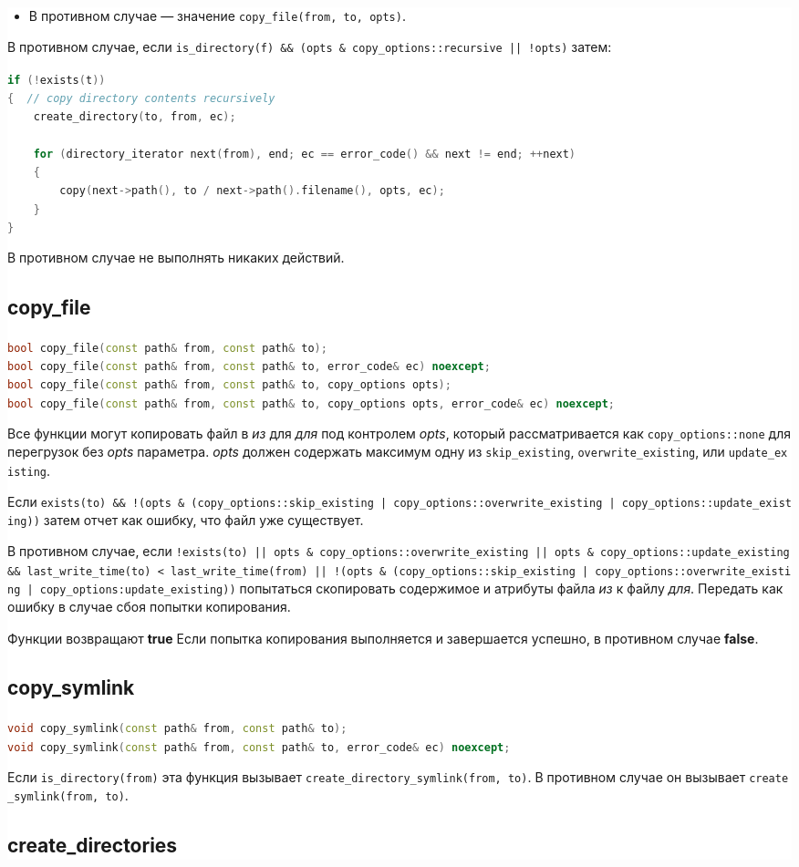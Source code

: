 - В противном случае — значение `copy_file(from, to, opts)`.

В противном случае, если `is_directory(f) && (opts & copy_options::recursive || !opts)` затем:

```cpp
if (!exists(t))
{  // copy directory contents recursively
    create_directory(to, from, ec);

    for (directory_iterator next(from), end; ec == error_code() && next != end; ++next)
    {
        copy(next->path(), to / next->path().filename(), opts, ec);
    }
}
```

В противном случае не выполнять никаких действий.

## <a name="copy_file"></a>  copy_file

```cpp
bool copy_file(const path& from, const path& to);
bool copy_file(const path& from, const path& to, error_code& ec) noexcept;
bool copy_file(const path& from, const path& to, copy_options opts);
bool copy_file(const path& from, const path& to, copy_options opts, error_code& ec) noexcept;
```

Все функции могут копировать файл в *из* для *для* под контролем *opts*, который рассматривается как `copy_options::none` для перегрузок без *opts*  параметра. *opts* должен содержать максимум одну из `skip_existing`, `overwrite_existing`, или `update_existing`.

Если `exists(to) && !(opts & (copy_options::skip_existing | copy_options::overwrite_existing | copy_options::update_existing))` затем отчет как ошибку, что файл уже существует.

В противном случае, если `!exists(to) || opts & copy_options::overwrite_existing || opts & copy_options::update_existing&& last_write_time(to) < last_write_time(from) || !(opts & (copy_options::skip_existing | copy_options::overwrite_existing | copy_options:update_existing))` попытаться скопировать содержимое и атрибуты файла *из* к файлу *для*. Передать как ошибку в случае сбоя попытки копирования.

Функции возвращают **true** Если попытка копирования выполняется и завершается успешно, в противном случае **false**.

## <a name="copy_symlink "></a>  copy_symlink

```cpp
void copy_symlink(const path& from, const path& to);
void copy_symlink(const path& from, const path& to, error_code& ec) noexcept;
```

Если `is_directory(from)` эта функция вызывает `create_directory_symlink(from, to)`. В противном случае он вызывает `create_symlink(from, to)`.

## <a name="create_directories"></a>  create_directories
